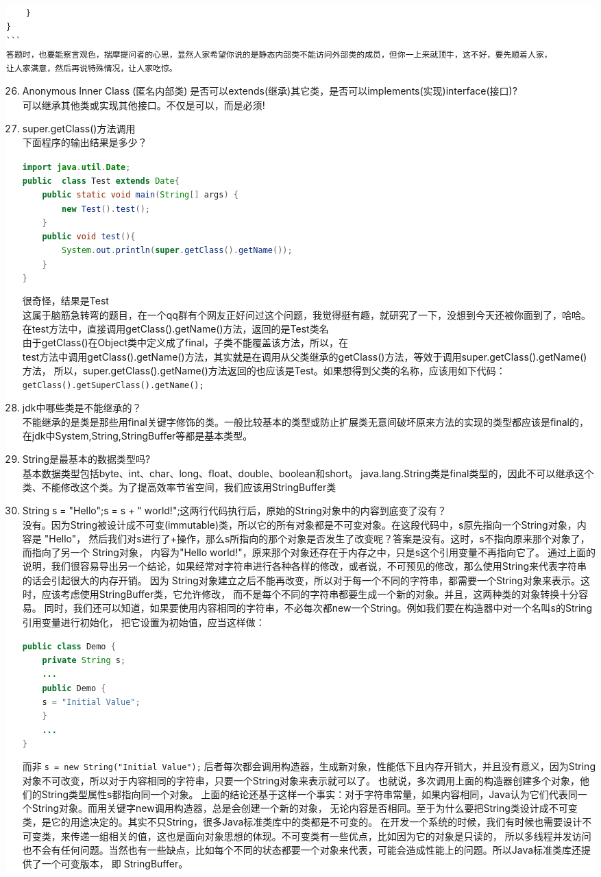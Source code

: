 		}
	}
    ```
	答题时，也要能察言观色，揣摩提问者的心思，显然人家希望你说的是静态内部类不能访问外部类的成员，但你一上来就顶牛，这不好，要先顺着人家，
	让人家满意，然后再说特殊情况，让人家吃惊。
26. Anonymous Inner Class (匿名内部类) 是否可以extends(继承)其它类，是否可以implements(实现)interface(接口)?                  
	可以继承其他类或实现其他接口。不仅是可以，而是必须!
27. super.getClass()方法调用                  
	下面程序的输出结果是多少？
	```java
	import java.util.Date;
	public  class Test extends Date{
		public static void main(String[] args) {
			new Test().test();
		}
		public void test(){
			System.out.println(super.getClass().getName());
		}
	}
	```
	很奇怪，结果是Test           
	这属于脑筋急转弯的题目，在一个qq群有个网友正好问过这个问题，我觉得挺有趣，就研究了一下，没想到今天还被你面到了，哈哈。         
	在test方法中，直接调用getClass().getName()方法，返回的是Test类名        
	由于getClass()在Object类中定义成了final，子类不能覆盖该方法，所以，在       
	test方法中调用getClass().getName()方法，其实就是在调用从父类继承的getClass()方法，等效于调用super.getClass().getName()方法，
	所以，super.getClass().getName()方法返回的也应该是Test。如果想得到父类的名称，应该用如下代码：       
	`getClass().getSuperClass().getName();`

28. jdk中哪些类是不能继承的？              
	不能继承的是类是那些用final关键字修饰的类。一般比较基本的类型或防止扩展类无意间破坏原来方法的实现的类型都应该是final的，
	在jdk中System,String,StringBuffer等都是基本类型。
29. String是最基本的数据类型吗?                
	基本数据类型包括byte、int、char、long、float、double、boolean和short。 
	java.lang.String类是final类型的，因此不可以继承这个类、不能修改这个类。为了提高效率节省空间，我们应该用StringBuffer类 

30. String s = "Hello";s = s + " world!";这两行代码执行后，原始的String对象中的内容到底变了没有？                    
	没有。因为String被设计成不可变(immutable)类，所以它的所有对象都是不可变对象。在这段代码中，s原先指向一个String对象，内容是 "Hello"，
	然后我们对s进行了+操作，那么s所指向的那个对象是否发生了改变呢？答案是没有。这时，s不指向原来那个对象了，而指向了另一个 String对象，
	内容为"Hello world!"，原来那个对象还存在于内存之中，只是s这个引用变量不再指向它了。
	通过上面的说明，我们很容易导出另一个结论，如果经常对字符串进行各种各样的修改，或者说，不可预见的修改，那么使用String来代表字符串的话会引起很大的内存开销。
	因为 String对象建立之后不能再改变，所以对于每一个不同的字符串，都需要一个String对象来表示。这时，应该考虑使用StringBuffer类，它允许修改，
	而不是每个不同的字符串都要生成一个新的对象。并且，这两种类的对象转换十分容易。
	同时，我们还可以知道，如果要使用内容相同的字符串，不必每次都new一个String。例如我们要在构造器中对一个名叫s的String引用变量进行初始化，
	把它设置为初始值，应当这样做：
	```java
	public class Demo {
		private String s;
		...
		public Demo {
		s = "Initial Value";
		}
		...
	}
	```
	而非
	`s = new String("Initial Value");`
	后者每次都会调用构造器，生成新对象，性能低下且内存开销大，并且没有意义，因为String对象不可改变，所以对于内容相同的字符串，只要一个String对象来表示就可以了。
	也就说，多次调用上面的构造器创建多个对象，他们的String类型属性s都指向同一个对象。
	上面的结论还基于这样一个事实：对于字符串常量，如果内容相同，Java认为它们代表同一个String对象。而用关键字new调用构造器，总是会创建一个新的对象，
	无论内容是否相同。至于为什么要把String类设计成不可变类，是它的用途决定的。其实不只String，很多Java标准类库中的类都是不可变的。
	在开发一个系统的时候，我们有时候也需要设计不可变类，来传递一组相关的值，这也是面向对象思想的体现。不可变类有一些优点，比如因为它的对象是只读的，
	所以多线程并发访问也不会有任何问题。当然也有一些缺点，比如每个不同的状态都要一个对象来代表，可能会造成性能上的问题。所以Java标准类库还提供了一个可变版本，
	即 StringBuffer。
 